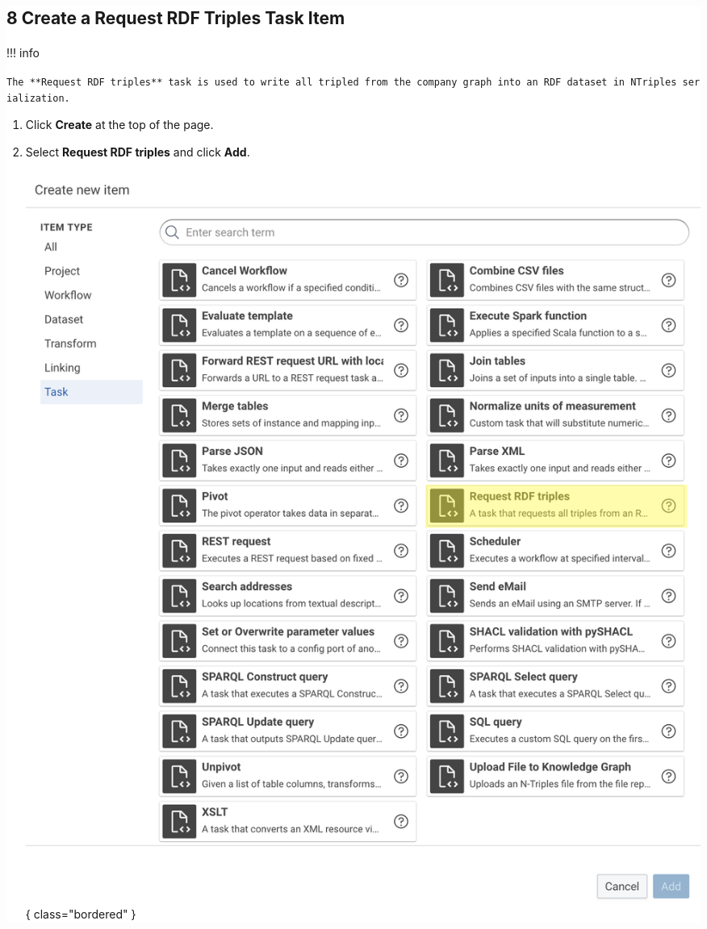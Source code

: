 ## 8 Create a Request RDF Triples Task Item

!!! info

    The **Request RDF triples** task is used to write all tripled from the company graph into an RDF dataset in NTriples serialization.

1. Click **Create** at the top of the page.

2. Select **Request RDF triples** and click **Add**.

    ![Create new Request RDF triples task](create-request-rdf-triples-task.png){ class="bordered" }

